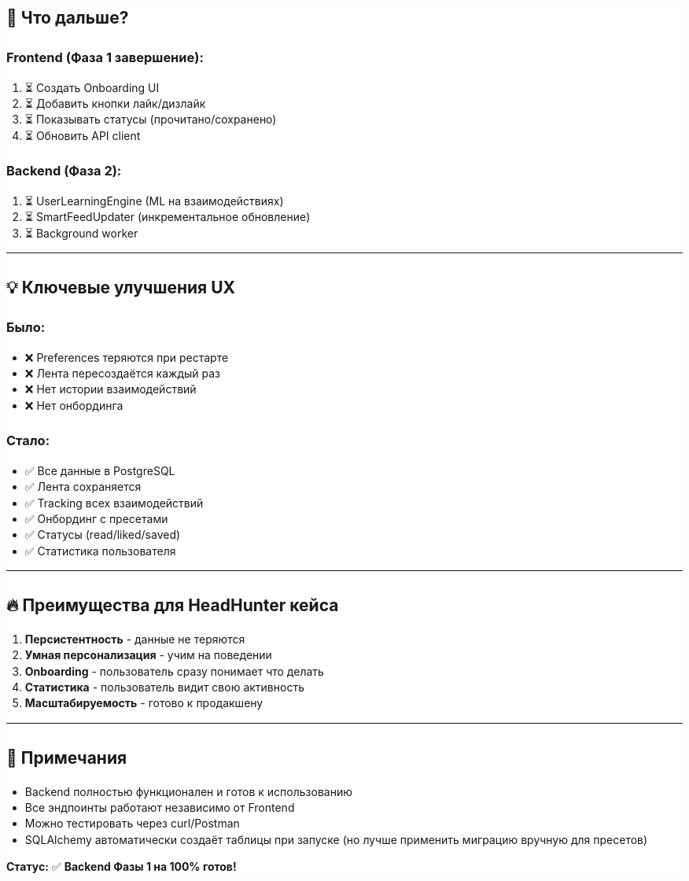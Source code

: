 
## 🎯 Что дальше?

### Frontend (Фаза 1 завершение):
1. ⏳ Создать Onboarding UI
2. ⏳ Добавить кнопки лайк/дизлайк
3. ⏳ Показывать статусы (прочитано/сохранено)
4. ⏳ Обновить API client

### Backend (Фаза 2):
1. ⏳ UserLearningEngine (ML на взаимодействиях)
2. ⏳ SmartFeedUpdater (инкрементальное обновление)
3. ⏳ Background worker

---

## 💡 Ключевые улучшения UX

### Было:
- ❌ Preferences теряются при рестарте
- ❌ Лента пересоздаётся каждый раз
- ❌ Нет истории взаимодействий
- ❌ Нет онбординга

### Стало:
- ✅ Все данные в PostgreSQL
- ✅ Лента сохраняется
- ✅ Tracking всех взаимодействий
- ✅ Онбординг с пресетами
- ✅ Статусы (read/liked/saved)
- ✅ Статистика пользователя

---

## 🔥 Преимущества для HeadHunter кейса

1. **Персистентность** - данные не теряются
2. **Умная персонализация** - учим на поведении
3. **Onboarding** - пользователь сразу понимает что делать
4. **Статистика** - пользователь видит свою активность
5. **Масштабируемость** - готово к продакшену

---

## 📝 Примечания

- Backend полностью функционален и готов к использованию
- Все эндпоинты работают независимо от Frontend
- Можно тестировать через curl/Postman
- SQLAlchemy автоматически создаёт таблицы при запуске (но лучше применить миграцию вручную для пресетов)

**Статус:** ✅ **Backend Фазы 1 на 100% готов!**
